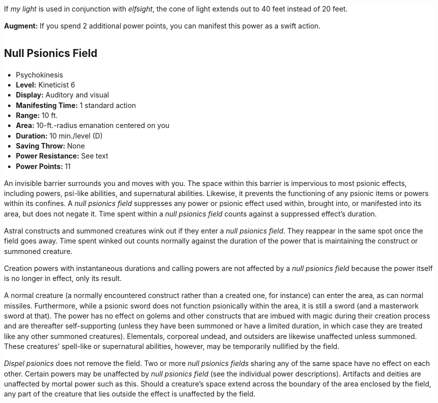 If *my light* is used in conjunction with *elfsight*, the cone of light
extends out to 40 feet instead of 20 feet.

**Augment:** If you spend 2 additional power points, you can manifest
this power as a swift action.

## Null Psionics Field

-   Psychokinesis
-   **Level:** Kineticist 6
-   **Display:** Auditory and visual
-   **Manifesting Time:** 1 standard action
-   **Range:** 10 ft.
-   **Area:** 10-ft.-radius emanation centered on you
-   **Duration:** 10 min./level (D)
-   **Saving Throw:** None
-   **Power Resistance:** See text
-   **Power Points:** 11

An invisible barrier surrounds you and moves with you. The space within
this barrier is impervious to most psionic effects, including powers,
psi-like abilities, and supernatural abilities. Likewise, it prevents
the functioning of any psionic items or powers within its confines. A
*null psionics field* suppresses any power or psionic effect used
within, brought into, or manifested into its area, but does not negate
it. Time spent within a *null psionics field* counts against a
suppressed effect’s duration.

Astral constructs and summoned creatures wink out if they enter a *null
psionics field*. They reappear in the same spot once the field goes
away. Time spent winked out counts normally against the duration of the
power that is maintaining the construct or summoned creature.

Creation powers with instantaneous durations and calling powers are not
affected by a *null psionics field* because the power itself is no
longer in effect, only its result.

A normal creature (a normally encountered construct rather than a
created one, for instance) can enter the area, as can normal missiles.
Furthermore, while a psionic sword does not function psionically within
the area, it is still a sword (and a masterwork sword at that). The
power has no effect on golems and other constructs that are imbued with
magic during their creation process and are thereafter self-supporting
(unless they have been summoned or have a limited duration, in which
case they are treated like any other summoned creatures). Elementals,
corporeal undead, and outsiders are likewise unaffected unless summoned.
These creatures’ spell-like or supernatural abilities, however, may be
temporarily nullified by the field.

*Dispel psionics* does not remove the field. Two or more *null psionics
fields* sharing any of the same space have no effect on each other.
Certain powers may be unaffected by *null psionics field* (see the
individual power descriptions). Artifacts and deities are unaffected by
mortal power such as this. Should a creature’s space extend across the
boundary of the area enclosed by the field, any part of the creature
that lies outside the effect is unaffected by the field.
